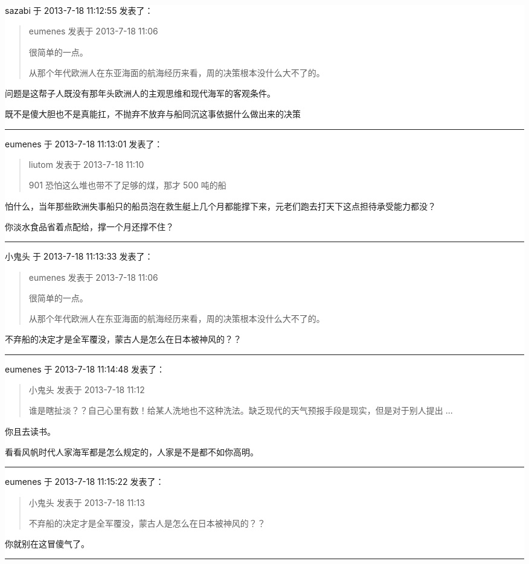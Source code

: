 
sazabi 于 2013-7-18 11:12:55 发表了：

> eumenes 发表于 2013-7-18 11:06
>
> 很简单的一点。
>
> 从那个年代欧洲人在东亚海面的航海经历来看，周的决策根本没什么大不了的。

问题是这帮子人既没有那年头欧洲人的主观思维和现代海军的客观条件。

既不是傻大胆也不是真能扛，不抛弃不放弃与船同沉这事依据什么做出来的决策

---

eumenes 于 2013-7-18 11:13:01 发表了：

> liutom 发表于 2013-7-18 11:10
>
> 901 恐怕这么堆也带不了足够的煤，那才 500 吨的船

怕什么，当年那些欧洲失事船只的船员泡在救生艇上几个月都能撑下来，元老们跑去打天下这点担待承受能力都没？

你淡水食品省着点配给，撑一个月还撑不住？

---

小鬼头 于 2013-7-18 11:13:33 发表了：

> eumenes 发表于 2013-7-18 11:06
>
> 很简单的一点。
>
> 从那个年代欧洲人在东亚海面的航海经历来看，周的决策根本没什么大不了的。

不弃船的决定才是全军覆没，蒙古人是怎么在日本被神风的？？

---

eumenes 于 2013-7-18 11:14:48 发表了：

> 小鬼头 发表于 2013-7-18 11:12
>
> 谁是瞎扯淡？？自己心里有数！给某人洗地也不这种洗法。缺乏现代的天气预报手段是现实，但是对于别人提出 ...

你且去读书。

看看风帆时代人家海军都是怎么规定的，人家是不是都不如你高明。

---

eumenes 于 2013-7-18 11:15:22 发表了：

> 小鬼头 发表于 2013-7-18 11:13
>
> 不弃船的决定才是全军覆没，蒙古人是怎么在日本被神风的？？

你就别在这冒傻气了。

---
